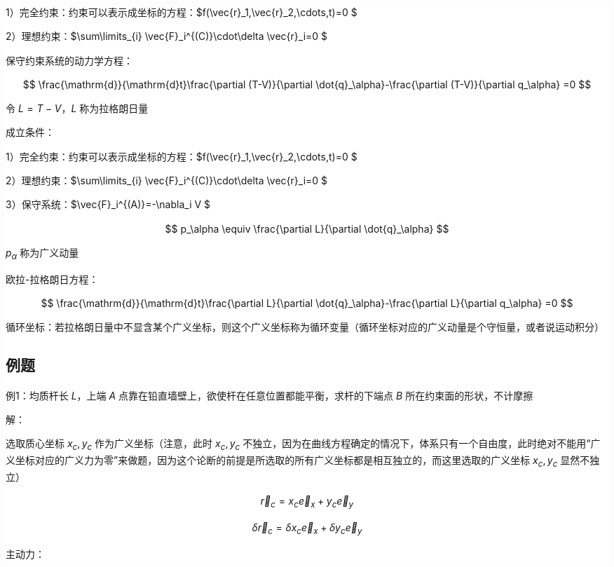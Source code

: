 1）完全约束：约束可以表示成坐标的方程：$f(\vec{r}_1,\vec{r}_2,\cdots,t)=0 $

2）理想约束：$\sum\limits_{i} \vec{F}_i^{(C)}\cdot\delta \vec{r}_i=0 $

保守约束系统的动力学方程：

$$
\frac{\mathrm{d}}{\mathrm{d}t}\frac{\partial (T-V)}{\partial \dot{q}_\alpha}-\frac{\partial (T-V)}{\partial q_\alpha}
=0
$$

令 $L=T-V$，$L$ 称为拉格朗日量

成立条件：

1）完全约束：约束可以表示成坐标的方程：$f(\vec{r}_1,\vec{r}_2,\cdots,t)=0 $

2）理想约束：$\sum\limits_{i} \vec{F}_i^{(C)}\cdot\delta \vec{r}_i=0 $

3）保守系统：$\vec{F}_i^{(A)}=-\nabla_i V $

$$
p_\alpha
\equiv \frac{\partial L}{\partial \dot{q}_\alpha}
$$

$p_\alpha$ 称为广义动量

欧拉-拉格朗日方程：

$$
\frac{\mathrm{d}}{\mathrm{d}t}\frac{\partial L}{\partial \dot{q}_\alpha}-\frac{\partial L}{\partial q_\alpha}
=0
$$

循环坐标：若拉格朗日量中不显含某个广义坐标，则这个广义坐标称为循环变量（循环坐标对应的广义动量是个守恒量，或者说运动积分）

## 例题

例1：均质杆长 $L$，上端 $A$ 点靠在铅直墙壁上，欲使杆在任意位置都能平衡，求杆的下端点 $B$ 所在约束面的形状，不计摩擦

解：

选取质心坐标 $x_c,y_c$ 作为广义坐标（注意，此时 $x_c,y_c$ 不独立，因为在曲线方程确定的情况下，体系只有一个自由度，此时绝对不能用“广义坐标对应的广义力为零”来做题，因为这个论断的前提是所选取的所有广义坐标都是相互独立的，而这里选取的广义坐标 $x_c,y_c$ 显然不独立）

$$
\vec{r}_c
=x_c\vec{e}_x+y_c\vec{e}_y
$$

$$
\delta \vec{r}_c
=\delta x_c\vec{e}_x+\delta y_c\vec{e}_y
$$

主动力：
